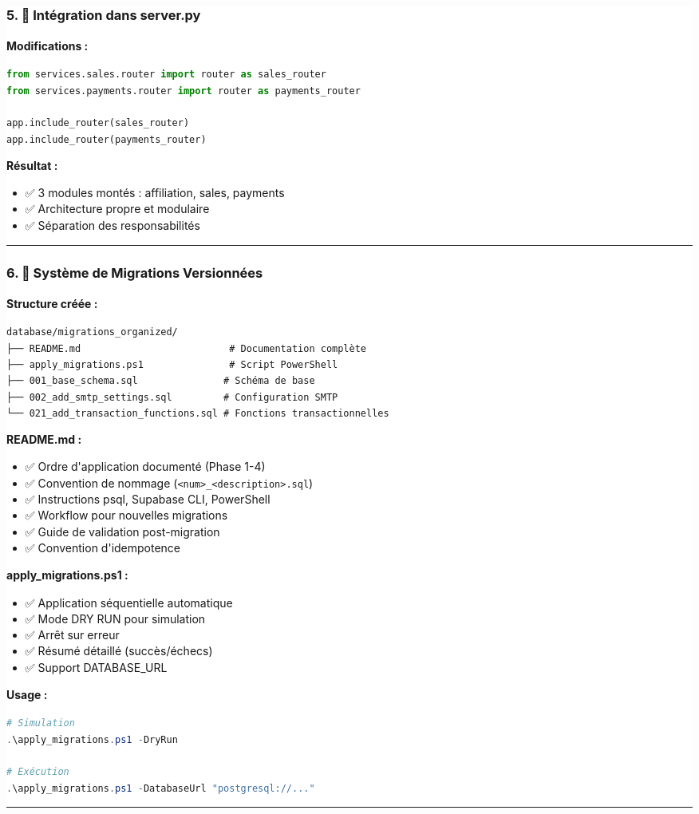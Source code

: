 
### 5. 🔌 Intégration dans server.py

**Modifications :**
```python
from services.sales.router import router as sales_router
from services.payments.router import router as payments_router

app.include_router(sales_router)
app.include_router(payments_router)
```

**Résultat :**
- ✅ 3 modules montés : affiliation, sales, payments
- ✅ Architecture propre et modulaire
- ✅ Séparation des responsabilités

---

### 6. 📁 Système de Migrations Versionnées

**Structure créée :**
```
database/migrations_organized/
├── README.md                          # Documentation complète
├── apply_migrations.ps1               # Script PowerShell
├── 001_base_schema.sql               # Schéma de base
├── 002_add_smtp_settings.sql         # Configuration SMTP
└── 021_add_transaction_functions.sql # Fonctions transactionnelles
```

**README.md :**
- ✅ Ordre d'application documenté (Phase 1-4)
- ✅ Convention de nommage (`<num>_<description>.sql`)
- ✅ Instructions psql, Supabase CLI, PowerShell
- ✅ Workflow pour nouvelles migrations
- ✅ Guide de validation post-migration
- ✅ Convention d'idempotence

**apply_migrations.ps1 :**
- ✅ Application séquentielle automatique
- ✅ Mode DRY RUN pour simulation
- ✅ Arrêt sur erreur
- ✅ Résumé détaillé (succès/échecs)
- ✅ Support DATABASE_URL

**Usage :**
```powershell
# Simulation
.\apply_migrations.ps1 -DryRun

# Exécution
.\apply_migrations.ps1 -DatabaseUrl "postgresql://..."
```

---